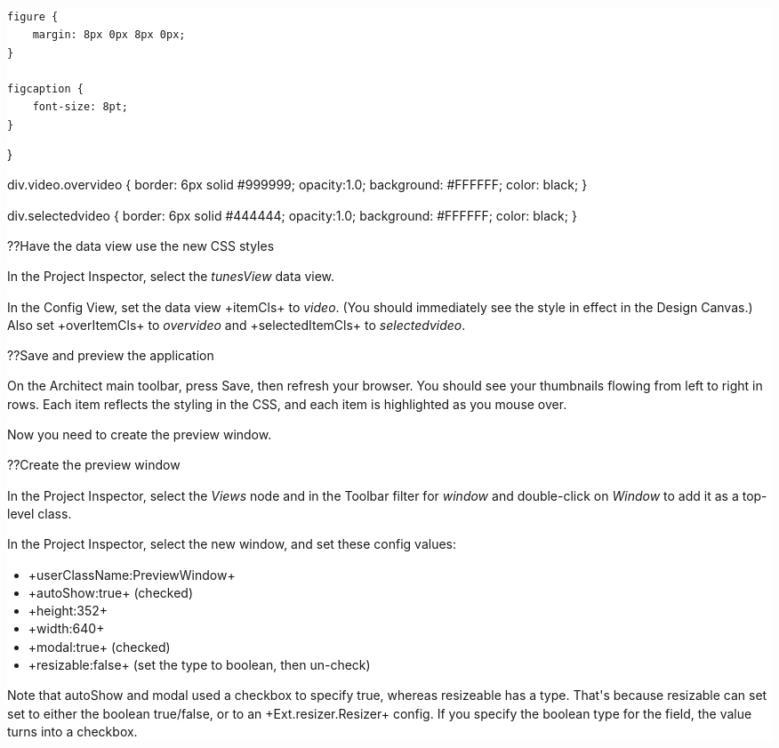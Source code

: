     figure {
        margin: 8px 0px 8px 0px;
    }
 
    figcaption {
        font-size: 8pt;
    }
 
}

div.video.overvideo {
    border: 6px solid #999999;
    opacity:1.0;
    background: #FFFFFF;
    color: black;
}
 
div.selectedvideo {
    border: 6px solid #444444;
    opacity:1.0;
    background: #FFFFFF;
    color: black;
}
</pre>


??Have the data view use the new CSS styles

In the Project Inspector, select the _tunesView_ data view.
 
In the Config View, set the data view +itemCls+ to *video*. (You should immediately see the style in effect in the Design Canvas.) 
Also set +overItemCls+ to *overvideo* and +selectedItemCls+ to *selectedvideo*.



??Save and preview the application

On the Architect main toolbar, press Save, then refresh your browser. You should see your thumbnails flowing from left to right in rows. Each item reflects the styling in the CSS, and each item is highlighted as you mouse over.

Now you need to create the preview window.
 

??Create the preview window
 
In the Project Inspector, select the *Views* node and in the Toolbar filter for *window* and 
double-click on *Window* to add it as a top-level class.
 
In the Project Inspector, select the new window, and set these config values:
 
* +userClassName:PreviewWindow+
* +autoShow:true+ (checked)
* +height:352+
* +width:640+
* +modal:true+ (checked)
* +resizable:false+ (set the type to boolean, then un-check)
 
Note that autoShow and modal used a checkbox to specify true, whereas resizeable has a type. 
That's because resizable can set set to either the boolean true/false, or to an +Ext.resizer.Resizer+ config.
If you specify the boolean type for the field, the value turns into a checkbox.
